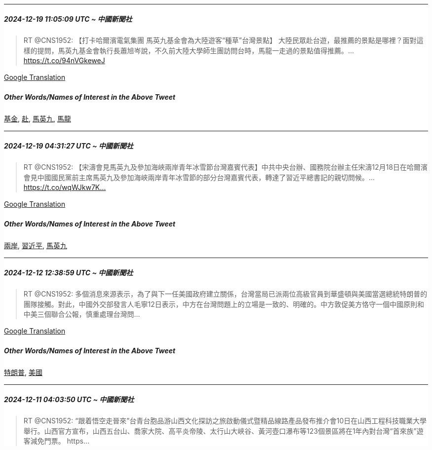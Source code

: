 ___
##### 2024-12-19 11:05:09 UTC ~ 中國新聞社
> RT @CNS1952: 【打卡哈爾濱電氣集團 馬英九基金會為大陸遊客“種草”台灣景點】 大陸民眾赴台遊，最推薦的景點是哪裡？面對這樣的提問，馬英九基金會執行長蕭旭岑說，不久前大陸大學師生團訪問台時，馬龍一走過的景點值得推薦。… https://t.co/94nVGkeweJ

[Google Translation](https://translate.google.com/?hi=en&tab=TT&sl=zh-CN&tl=en&op=translate&text=RT+%40CNS1952%3A+%E3%80%90%E6%89%93%E5%8D%A1%E5%93%88%E7%88%BE%E6%BF%B1%E9%9B%BB%E6%B0%A3%E9%9B%86%E5%9C%98+%E9%A6%AC%E8%8B%B1%E4%B9%9D%E5%9F%BA%E9%87%91%E6%9C%83%E7%82%BA%E5%A4%A7%E9%99%B8%E9%81%8A%E5%AE%A2%E2%80%9C%E7%A8%AE%E8%8D%89%E2%80%9D%E5%8F%B0%E7%81%A3%E6%99%AF%E9%BB%9E%E3%80%91+%E5%A4%A7%E9%99%B8%E6%B0%91%E7%9C%BE%E8%B5%B4%E5%8F%B0%E9%81%8A%EF%BC%8C%E6%9C%80%E6%8E%A8%E8%96%A6%E7%9A%84%E6%99%AF%E9%BB%9E%E6%98%AF%E5%93%AA%E8%A3%A1%EF%BC%9F%E9%9D%A2%E5%B0%8D%E9%80%99%E6%A8%A3%E7%9A%84%E6%8F%90%E5%95%8F%EF%BC%8C%E9%A6%AC%E8%8B%B1%E4%B9%9D%E5%9F%BA%E9%87%91%E6%9C%83%E5%9F%B7%E8%A1%8C%E9%95%B7%E8%95%AD%E6%97%AD%E5%B2%91%E8%AA%AA%EF%BC%8C%E4%B8%8D%E4%B9%85%E5%89%8D%E5%A4%A7%E9%99%B8%E5%A4%A7%E5%AD%B8%E5%B8%AB%E7%94%9F%E5%9C%98%E8%A8%AA%E5%95%8F%E5%8F%B0%E6%99%82%EF%BC%8C%E9%A6%AC%E9%BE%8D%E4%B8%80%E8%B5%B0%E9%81%8E%E7%9A%84%E6%99%AF%E9%BB%9E%E5%80%BC%E5%BE%97%E6%8E%A8%E8%96%A6%E3%80%82%E2%80%A6+https%3A%2F%2Ft.co%2F94nVGkeweJ)
##### Other Words/Names of Interest in the Above Tweet
[基金](基金.md), [赴](赴.md), [馬英九](馬英九.md), [馬龍](馬龍.md)
___
##### 2024-12-19 04:31:27 UTC ~ 中國新聞社
> RT @CNS1952: 【宋濤會見馬英九及參加海峽兩岸青年冰雪節台灣嘉賓代表】中共中央台辦、國務院台辦主任宋濤12月18日在哈爾濱會見中國國民黨前主席馬英九及參加海峽兩岸青年冰雪節的部分台灣嘉賓代表，轉達了習近平總書記的親切問候。… https://t.co/wqWJkw7K…

[Google Translation](https://translate.google.com/?hi=en&tab=TT&sl=zh-CN&tl=en&op=translate&text=RT+%40CNS1952%3A+%E3%80%90%E5%AE%8B%E6%BF%A4%E6%9C%83%E8%A6%8B%E9%A6%AC%E8%8B%B1%E4%B9%9D%E5%8F%8A%E5%8F%83%E5%8A%A0%E6%B5%B7%E5%B3%BD%E5%85%A9%E5%B2%B8%E9%9D%92%E5%B9%B4%E5%86%B0%E9%9B%AA%E7%AF%80%E5%8F%B0%E7%81%A3%E5%98%89%E8%B3%93%E4%BB%A3%E8%A1%A8%E3%80%91%E4%B8%AD%E5%85%B1%E4%B8%AD%E5%A4%AE%E5%8F%B0%E8%BE%A6%E3%80%81%E5%9C%8B%E5%8B%99%E9%99%A2%E5%8F%B0%E8%BE%A6%E4%B8%BB%E4%BB%BB%E5%AE%8B%E6%BF%A412%E6%9C%8818%E6%97%A5%E5%9C%A8%E5%93%88%E7%88%BE%E6%BF%B1%E6%9C%83%E8%A6%8B%E4%B8%AD%E5%9C%8B%E5%9C%8B%E6%B0%91%E9%BB%A8%E5%89%8D%E4%B8%BB%E5%B8%AD%E9%A6%AC%E8%8B%B1%E4%B9%9D%E5%8F%8A%E5%8F%83%E5%8A%A0%E6%B5%B7%E5%B3%BD%E5%85%A9%E5%B2%B8%E9%9D%92%E5%B9%B4%E5%86%B0%E9%9B%AA%E7%AF%80%E7%9A%84%E9%83%A8%E5%88%86%E5%8F%B0%E7%81%A3%E5%98%89%E8%B3%93%E4%BB%A3%E8%A1%A8%EF%BC%8C%E8%BD%89%E9%81%94%E4%BA%86%E7%BF%92%E8%BF%91%E5%B9%B3%E7%B8%BD%E6%9B%B8%E8%A8%98%E7%9A%84%E8%A6%AA%E5%88%87%E5%95%8F%E5%80%99%E3%80%82%E2%80%A6+https%3A%2F%2Ft.co%2FwqWJkw7K%E2%80%A6)
##### Other Words/Names of Interest in the Above Tweet
[兩岸](兩岸.md), [習近平](習近平.md), [馬英九](馬英九.md)
___
##### 2024-12-12 12:38:59 UTC ~ 中國新聞社
> RT @CNS1952: 多個消息來源表示，為了與下一任美國政府建立關係，台灣當局已派兩位高級官員到華盛頓與美國當選總統特朗普的團隊接觸。對此，中國外交部發言人毛寧12日表示，中方在台灣問題上的立場是一致的、明確的。中方敦促美方恪守一個中國原則和中美三個聯合公報，慎重處理台灣問…

[Google Translation](https://translate.google.com/?hi=en&tab=TT&sl=zh-CN&tl=en&op=translate&text=RT+%40CNS1952%3A+%E5%A4%9A%E5%80%8B%E6%B6%88%E6%81%AF%E4%BE%86%E6%BA%90%E8%A1%A8%E7%A4%BA%EF%BC%8C%E7%82%BA%E4%BA%86%E8%88%87%E4%B8%8B%E4%B8%80%E4%BB%BB%E7%BE%8E%E5%9C%8B%E6%94%BF%E5%BA%9C%E5%BB%BA%E7%AB%8B%E9%97%9C%E4%BF%82%EF%BC%8C%E5%8F%B0%E7%81%A3%E7%95%B6%E5%B1%80%E5%B7%B2%E6%B4%BE%E5%85%A9%E4%BD%8D%E9%AB%98%E7%B4%9A%E5%AE%98%E5%93%A1%E5%88%B0%E8%8F%AF%E7%9B%9B%E9%A0%93%E8%88%87%E7%BE%8E%E5%9C%8B%E7%95%B6%E9%81%B8%E7%B8%BD%E7%B5%B1%E7%89%B9%E6%9C%97%E6%99%AE%E7%9A%84%E5%9C%98%E9%9A%8A%E6%8E%A5%E8%A7%B8%E3%80%82%E5%B0%8D%E6%AD%A4%EF%BC%8C%E4%B8%AD%E5%9C%8B%E5%A4%96%E4%BA%A4%E9%83%A8%E7%99%BC%E8%A8%80%E4%BA%BA%E6%AF%9B%E5%AF%A712%E6%97%A5%E8%A1%A8%E7%A4%BA%EF%BC%8C%E4%B8%AD%E6%96%B9%E5%9C%A8%E5%8F%B0%E7%81%A3%E5%95%8F%E9%A1%8C%E4%B8%8A%E7%9A%84%E7%AB%8B%E5%A0%B4%E6%98%AF%E4%B8%80%E8%87%B4%E7%9A%84%E3%80%81%E6%98%8E%E7%A2%BA%E7%9A%84%E3%80%82%E4%B8%AD%E6%96%B9%E6%95%A6%E4%BF%83%E7%BE%8E%E6%96%B9%E6%81%AA%E5%AE%88%E4%B8%80%E5%80%8B%E4%B8%AD%E5%9C%8B%E5%8E%9F%E5%89%87%E5%92%8C%E4%B8%AD%E7%BE%8E%E4%B8%89%E5%80%8B%E8%81%AF%E5%90%88%E5%85%AC%E5%A0%B1%EF%BC%8C%E6%85%8E%E9%87%8D%E8%99%95%E7%90%86%E5%8F%B0%E7%81%A3%E5%95%8F%E2%80%A6)
##### Other Words/Names of Interest in the Above Tweet
[特朗普](特朗普.md), [美國](美國.md)
___
##### 2024-12-11 04:03:50 UTC ~ 中國新聞社
> RT @CNS1952: “跟着悟空走晉來”台青台胞品游山西文化探訪之旅啟動儀式暨精品線路產品發布推介會10日在山西工程科技職業大學舉行。山西官方宣布，山西五台山、喬家大院、高平炎帝陵、太行山大峽谷、黃河壺口瀑布等123個景區將在1年內對台灣“首來族”遊客減免門票。 https…
